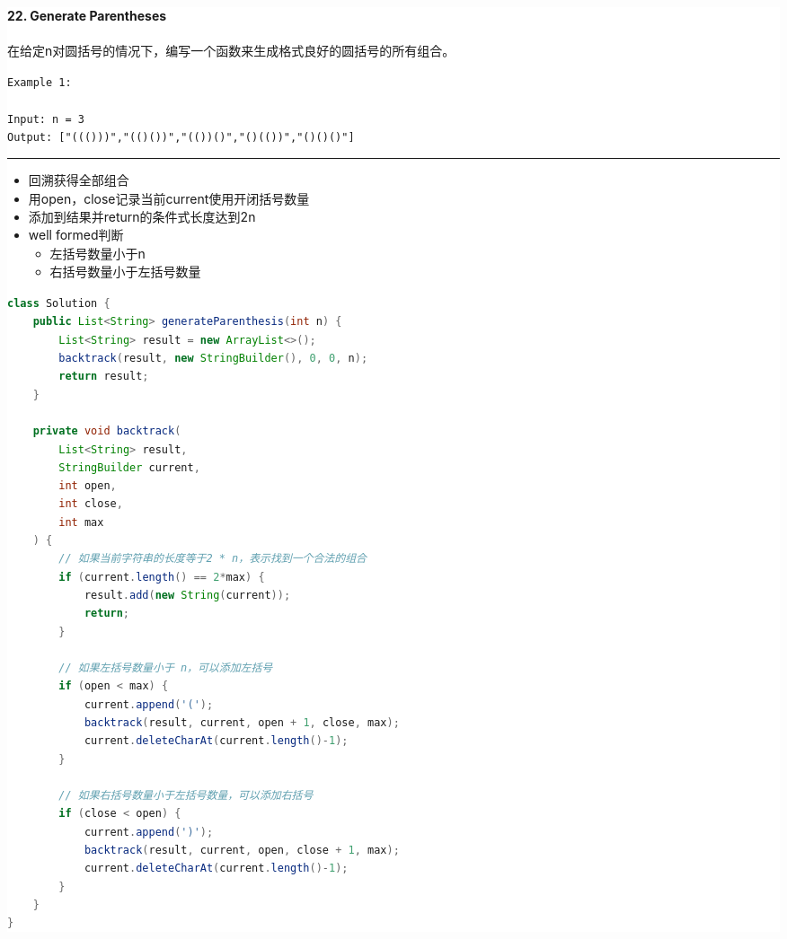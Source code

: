 #### 22. Generate Parentheses
在给定n对圆括号的情况下，编写一个函数来生成格式良好的圆括号的所有组合。

```txt
Example 1:

Input: n = 3
Output: ["((()))","(()())","(())()","()(())","()()()"]
```

--- 
- 回溯获得全部组合
- 用open，close记录当前current使用开闭括号数量
- 添加到结果并return的条件式长度达到2n
- well formed判断
  - 左括号数量小于n
  - 右括号数量小于左括号数量

```java
class Solution {
    public List<String> generateParenthesis(int n) {
        List<String> result = new ArrayList<>();
        backtrack(result, new StringBuilder(), 0, 0, n);
        return result;        
    }

    private void backtrack(
        List<String> result, 
        StringBuilder current, 
        int open, 
        int close, 
        int max
    ) {
        // 如果当前字符串的长度等于2 * n，表示找到一个合法的组合        
        if (current.length() == 2*max) {
            result.add(new String(current));
            return;
        } 

        // 如果左括号数量小于 n，可以添加左括号
        if (open < max) {
            current.append('(');
            backtrack(result, current, open + 1, close, max);
            current.deleteCharAt(current.length()-1);
        }

        // 如果右括号数量小于左括号数量，可以添加右括号
        if (close < open) {
            current.append(')');
            backtrack(result, current, open, close + 1, max);
            current.deleteCharAt(current.length()-1);            
        }
    }
}
```
